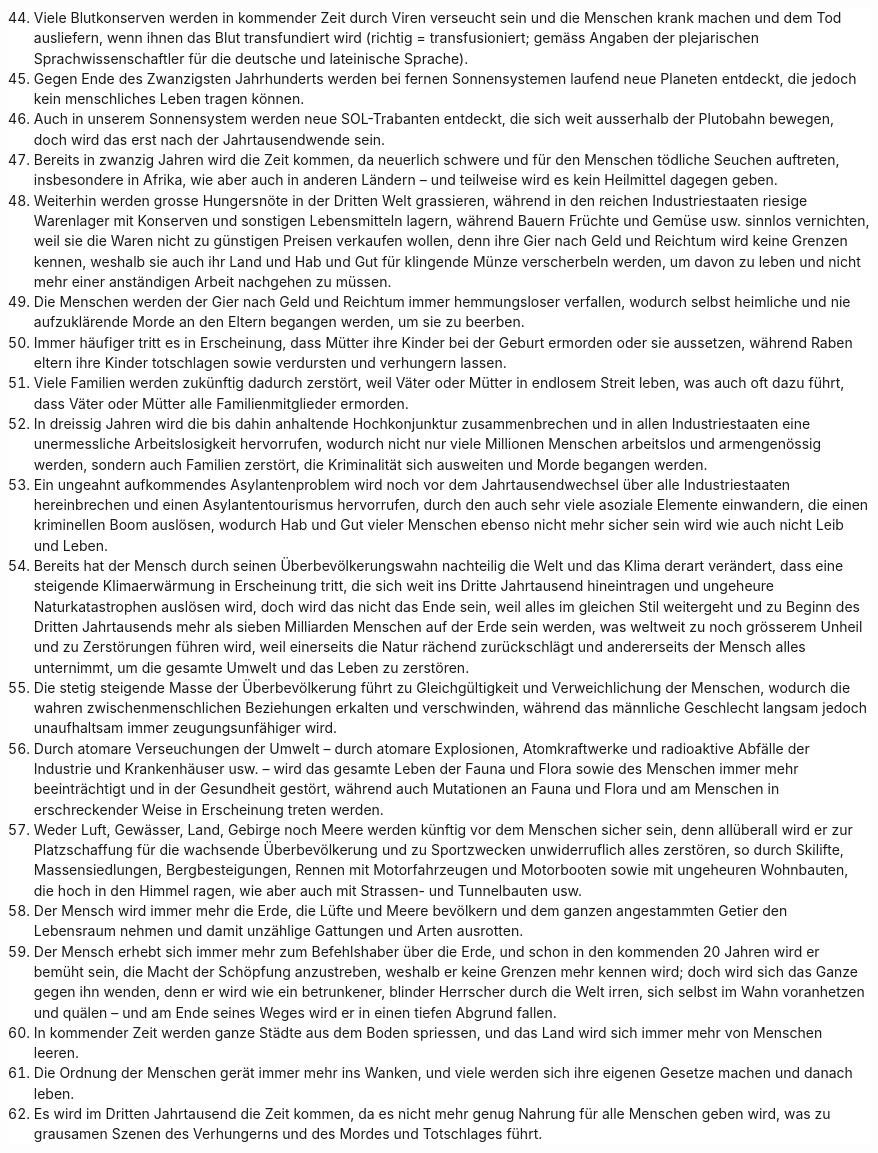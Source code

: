44) Viele Blutkonserven werden in kommender Zeit durch Viren verseucht sein und die Menschen krank machen und dem Tod ausliefern, wenn ihnen das Blut transfundiert wird (richtig = transfusioniert; gemäss Angaben der plejarischen Sprachwissenschaftler für die deutsche und lateinische Sprache).
45) Gegen Ende des Zwanzigsten Jahrhunderts werden bei fernen Sonnensystemen laufend neue Planeten entdeckt, die jedoch kein menschliches Leben tragen können.
46) Auch in unserem Sonnensystem werden neue SOL-Trabanten entdeckt, die sich weit ausserhalb der Plutobahn bewegen, doch wird das erst nach der Jahrtausendwende sein.
47) Bereits in zwanzig Jahren wird die Zeit kommen, da neuerlich schwere und für den Menschen tödliche Seuchen auftreten, insbesondere in Afrika, wie aber auch in anderen Ländern – und teilweise wird es kein Heilmittel dagegen geben.
48) Weiterhin werden grosse Hungersnöte in der Dritten Welt grassieren, während in den reichen Industriestaaten riesige Warenlager mit Konserven und sonstigen Lebensmitteln lagern, während Bauern Früchte und Gemüse usw. sinnlos vernichten, weil sie die Waren nicht zu günstigen Preisen verkaufen wollen, denn ihre Gier nach Geld und Reichtum wird keine Grenzen kennen, weshalb sie auch ihr Land und Hab und Gut für klingende Münze verscherbeln werden, um davon zu leben und nicht mehr einer anständigen Arbeit nachgehen zu müssen.
49) Die Menschen werden der Gier nach Geld und Reichtum immer hemmungsloser verfallen, wodurch selbst heimliche und nie aufzuklärende Morde an den Eltern begangen werden, um sie zu beerben.
50) Immer häufiger tritt es in Erscheinung, dass Mütter ihre Kinder bei der Geburt ermorden oder sie aussetzen, während Raben eltern ihre Kinder totschlagen sowie verdursten und verhungern lassen.
51) Viele Familien werden zukünftig dadurch zerstört, weil Väter oder Mütter in endlosem Streit leben, was auch oft dazu führt, dass Väter oder Mütter alle Familienmitglieder ermorden.
52) In dreissig Jahren wird die bis dahin anhaltende Hochkonjunktur zusammenbrechen und in allen Industriestaaten eine unermessliche Arbeitslosigkeit hervorrufen, wodurch nicht nur viele Millionen Menschen arbeitslos und armengenössig werden, sondern auch Familien zerstört, die Kriminalität sich ausweiten und Morde begangen werden.
53) Ein ungeahnt aufkommendes Asylantenproblem wird noch vor dem Jahrtausendwechsel über alle Industriestaaten hereinbrechen und einen Asylantentourismus hervorrufen, durch den auch sehr viele asoziale Elemente einwandern, die einen kriminellen Boom auslösen, wodurch Hab und Gut vieler Menschen ebenso nicht mehr sicher sein wird wie auch nicht Leib und Leben.
54) Bereits hat der Mensch durch seinen Überbevölkerungswahn nachteilig die Welt und das Klima derart verändert, dass eine steigende Klimaerwärmung in Erscheinung tritt, die sich weit ins Dritte Jahrtausend hineintragen und ungeheure Naturkatastrophen auslösen wird, doch wird das nicht das Ende sein, weil alles im gleichen Stil weitergeht und zu Beginn des Dritten Jahrtausends mehr als sieben Milliarden Menschen auf der Erde sein werden, was weltweit zu noch grösserem Unheil und zu Zerstörungen führen wird, weil einerseits die Natur rächend zurückschlägt und andererseits der Mensch alles unternimmt, um die gesamte Umwelt und das Leben zu zerstören.
55) Die stetig steigende Masse der Überbevölkerung führt zu Gleichgültigkeit und Verweichlichung der Menschen, wodurch die wahren zwischenmenschlichen Beziehungen erkalten und verschwinden, während das männliche Geschlecht langsam jedoch unaufhaltsam immer zeugungsunfähiger wird.
56) Durch atomare Verseuchungen der Umwelt – durch atomare Explosionen, Atomkraftwerke und radioaktive Abfälle der Industrie und Krankenhäuser usw. – wird das gesamte Leben der Fauna und Flora sowie des Menschen immer mehr beeinträchtigt und in der Gesundheit gestört, während auch Mutationen an Fauna und Flora und am Menschen in erschreckender Weise in Erscheinung treten werden.
57) Weder Luft, Gewässer, Land, Gebirge noch Meere werden künftig vor dem Menschen sicher sein, denn allüberall wird er zur Platzschaffung für die wachsende Überbevölkerung und zu Sportzwecken unwiderruflich alles zerstören, so durch Skilifte, Massensiedlungen, Bergbesteigungen, Rennen mit Motorfahrzeugen und Motorbooten sowie mit ungeheuren Wohnbauten, die hoch in den Himmel ragen, wie aber auch mit Strassen- und Tunnelbauten usw.
58) Der Mensch wird immer mehr die Erde, die Lüfte und Meere bevölkern und dem ganzen angestammten Getier den Lebensraum nehmen und damit unzählige Gattungen und Arten ausrotten.
59) Der Mensch erhebt sich immer mehr zum Befehlshaber über die Erde, und schon in den kommenden 20 Jahren wird er bemüht sein, die Macht der Schöpfung anzustreben, weshalb er keine Grenzen mehr kennen wird; doch wird sich das Ganze gegen ihn wenden, denn er wird wie ein betrunkener, blinder Herrscher durch die Welt irren, sich selbst im Wahn voranhetzen und quälen – und am Ende seines Weges wird er in einen tiefen Abgrund fallen.
60) In kommender Zeit werden ganze Städte aus dem Boden spriessen, und das Land wird sich immer mehr von Menschen leeren.
61) Die Ordnung der Menschen gerät immer mehr ins Wanken, und viele werden sich ihre eigenen Gesetze machen und danach leben.
62) Es wird im Dritten Jahrtausend die Zeit kommen, da es nicht mehr genug Nahrung für alle Menschen geben wird, was zu grausamen Szenen des Verhungerns und des Mordes und Totschlages führt.